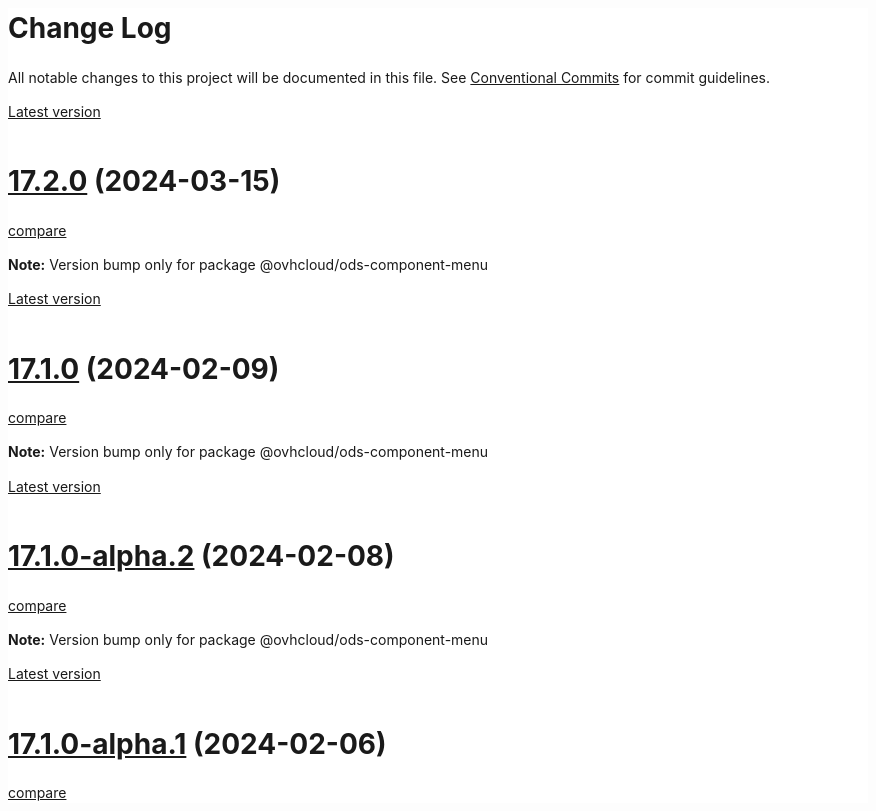 # Change Log

All notable changes to this project will be documented in this file.
See [Conventional Commits](https://conventionalcommits.org) for commit guidelines.

[Latest version](https://ovh.github.io/design-system/latest/?path=/docs/design-system-changelog--page)


# [17.2.0](https://ovh.github.io/design-system/v17.2.0/?path=/docs/design-system-changelog--page) (2024-03-15)
[compare](https://github.com/ovh/design-system/compare/v17.1.0...v17.2.0)

**Note:** Version bump only for package @ovhcloud/ods-component-menu





[Latest version](https://ovh.github.io/design-system/latest/?path=/docs/design-system-changelog--page)


# [17.1.0](https://ovh.github.io/design-system/v17.1.0/?path=/docs/design-system-changelog--page) (2024-02-09)
[compare](https://github.com/ovh/design-system/compare/v17.1.0-alpha.2...v17.1.0)

**Note:** Version bump only for package @ovhcloud/ods-component-menu





[Latest version](https://ovh.github.io/design-system/latest/?path=/docs/design-system-changelog--page)


# [17.1.0-alpha.2](https://ovh.github.io/design-system/v17.1.0-alpha.2/?path=/docs/design-system-changelog--page) (2024-02-08)
[compare](https://github.com/ovh/design-system/compare/v17.1.0-alpha.1...v17.1.0-alpha.2)

**Note:** Version bump only for package @ovhcloud/ods-component-menu





[Latest version](https://ovh.github.io/design-system/latest/?path=/docs/design-system-changelog--page)


# [17.1.0-alpha.1](https://ovh.github.io/design-system/v17.1.0-alpha.1/?path=/docs/design-system-changelog--page) (2024-02-06)
[compare](https://github.com/ovh/design-system/compare/v17.1.0-alpha.0...v17.1.0-alpha.1)
